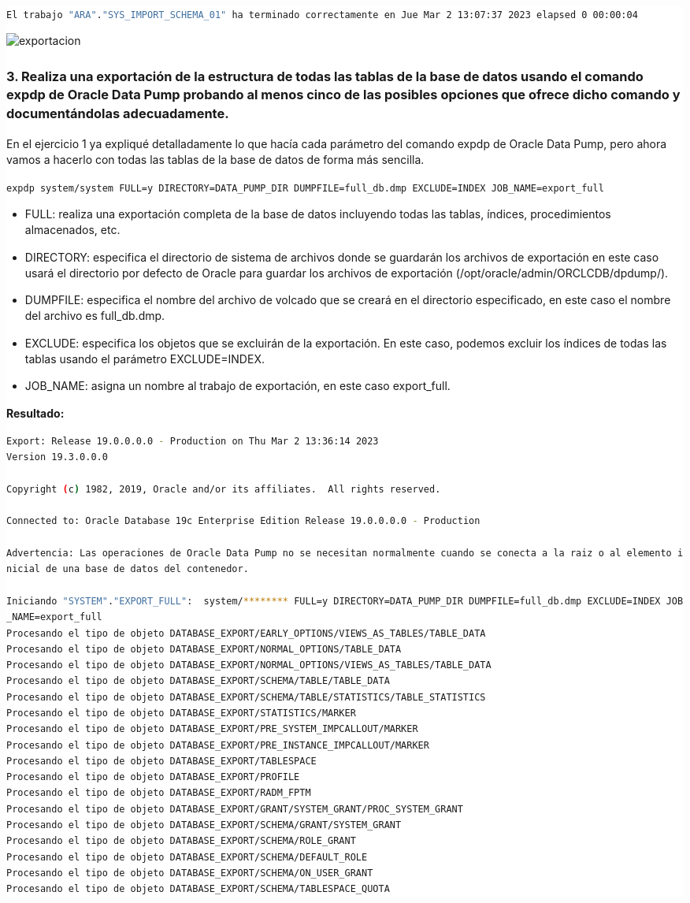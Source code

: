 ```bash
El trabajo "ARA"."SYS_IMPORT_SCHEMA_01" ha terminado correctamente en Jue Mar 2 13:07:37 2023 elapsed 0 00:00:04
```

![exportacion](/img/movdatos/2.png)

### 3. Realiza una exportación de la estructura de todas las tablas de la base de datos usando el comando expdp de Oracle Data Pump probando al menos cinco de las posibles opciones que ofrece dicho comando y documentándolas adecuadamente.

En el ejercicio 1 ya expliqué detalladamente lo que hacía cada parámetro del comando expdp de Oracle Data Pump, pero ahora vamos a hacerlo con todas las tablas de la base de datos de forma más sencilla.

```bash
expdp system/system FULL=y DIRECTORY=DATA_PUMP_DIR DUMPFILE=full_db.dmp EXCLUDE=INDEX JOB_NAME=export_full
```

- FULL: realiza una exportación completa de la base de datos incluyendo todas las tablas, índices, procedimientos almacenados, etc.

- DIRECTORY: especifica el directorio de sistema de archivos donde se guardarán los archivos de exportación en este caso usará el directorio por defecto de Oracle para guardar los archivos de exportación (/opt/oracle/admin/ORCLCDB/dpdump/).

- DUMPFILE: especifica el nombre del archivo de volcado que se creará en el directorio especificado, en este caso el nombre del archivo es full_db.dmp.

- EXCLUDE: especifica los objetos que se excluirán de la exportación. En este caso, podemos excluir los índices de todas las tablas usando el parámetro EXCLUDE=INDEX.

- JOB_NAME: asigna un nombre al trabajo de exportación, en este caso export_full.

**Resultado:**

```bash
Export: Release 19.0.0.0.0 - Production on Thu Mar 2 13:36:14 2023
Version 19.3.0.0.0

Copyright (c) 1982, 2019, Oracle and/or its affiliates.  All rights reserved.

Connected to: Oracle Database 19c Enterprise Edition Release 19.0.0.0.0 - Production

Advertencia: Las operaciones de Oracle Data Pump no se necesitan normalmente cuando se conecta a la raiz o al elemento inicial de una base de datos del contenedor.

Iniciando "SYSTEM"."EXPORT_FULL":  system/******** FULL=y DIRECTORY=DATA_PUMP_DIR DUMPFILE=full_db.dmp EXCLUDE=INDEX JOB_NAME=export_full 
Procesando el tipo de objeto DATABASE_EXPORT/EARLY_OPTIONS/VIEWS_AS_TABLES/TABLE_DATA
Procesando el tipo de objeto DATABASE_EXPORT/NORMAL_OPTIONS/TABLE_DATA
Procesando el tipo de objeto DATABASE_EXPORT/NORMAL_OPTIONS/VIEWS_AS_TABLES/TABLE_DATA
Procesando el tipo de objeto DATABASE_EXPORT/SCHEMA/TABLE/TABLE_DATA
Procesando el tipo de objeto DATABASE_EXPORT/SCHEMA/TABLE/STATISTICS/TABLE_STATISTICS
Procesando el tipo de objeto DATABASE_EXPORT/STATISTICS/MARKER
Procesando el tipo de objeto DATABASE_EXPORT/PRE_SYSTEM_IMPCALLOUT/MARKER
Procesando el tipo de objeto DATABASE_EXPORT/PRE_INSTANCE_IMPCALLOUT/MARKER
Procesando el tipo de objeto DATABASE_EXPORT/TABLESPACE
Procesando el tipo de objeto DATABASE_EXPORT/PROFILE
Procesando el tipo de objeto DATABASE_EXPORT/RADM_FPTM
Procesando el tipo de objeto DATABASE_EXPORT/GRANT/SYSTEM_GRANT/PROC_SYSTEM_GRANT
Procesando el tipo de objeto DATABASE_EXPORT/SCHEMA/GRANT/SYSTEM_GRANT
Procesando el tipo de objeto DATABASE_EXPORT/SCHEMA/ROLE_GRANT
Procesando el tipo de objeto DATABASE_EXPORT/SCHEMA/DEFAULT_ROLE
Procesando el tipo de objeto DATABASE_EXPORT/SCHEMA/ON_USER_GRANT
Procesando el tipo de objeto DATABASE_EXPORT/SCHEMA/TABLESPACE_QUOTA
```